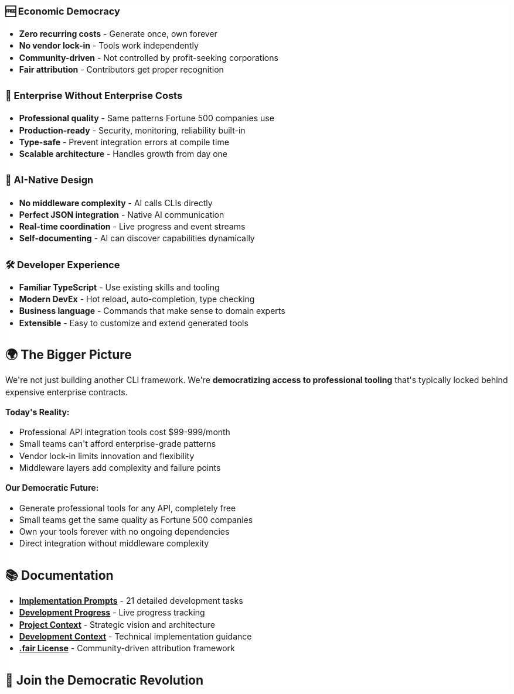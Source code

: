 ### **🆓 Economic Democracy**
- **Zero recurring costs** - Generate once, own forever
- **No vendor lock-in** - Tools work independently
- **Community-driven** - Not controlled by profit-seeking corporations
- **Fair attribution** - Contributors get proper recognition

### **🏢 Enterprise Without Enterprise Costs**
- **Professional quality** - Same patterns Fortune 500 companies use
- **Production-ready** - Security, monitoring, reliability built-in
- **Type-safe** - Prevent integration errors at compile time
- **Scalable architecture** - Handles growth from day one

### **🤖 AI-Native Design**
- **No middleware complexity** - AI calls CLIs directly
- **Perfect JSON integration** - Native AI communication
- **Real-time coordination** - Live progress and event streams
- **Self-documenting** - AI can discover capabilities dynamically

### **🛠️ Developer Experience**
- **Familiar TypeScript** - Use existing skills and tooling
- **Modern DevEx** - Hot reload, auto-completion, type checking
- **Business language** - Commands that make sense to domain experts
- **Extensible** - Easy to customize and extend generated tools

## 🌍 **The Bigger Picture**

We're not just building another CLI framework. We're **democratizing access to professional tooling** that's typically locked behind expensive enterprise contracts.

**Today's Reality:**
- Professional API integration tools cost $99-999/month
- Small teams can't afford enterprise-grade patterns
- Vendor lock-in limits innovation and flexibility
- Middleware layers add complexity and failure points

**Our Democratic Future:**
- Generate professional tools for any API, completely free
- Small teams get the same quality as Fortune 500 companies
- Own your tools forever with no ongoing dependencies
- Direct integration without middleware complexity

## 📚 **Documentation**

- **[Implementation Prompts](docs/prompts/IMPLEMENTATION_PROMPTS.md)** - 21 detailed development tasks
- **[Development Progress](docs/prompts/DEVELOPMENT_PROGRESS.md)** - Live progress tracking  
- **[Project Context](ai/project-context.md)** - Strategic vision and architecture
- **[Development Context](ai/dev-context.md)** - Technical implementation guidance
- **[.fair License](docs/.fair-license.md)** - Community-driven attribution framework

## 🤝 **Join the Democratic Revolution**
